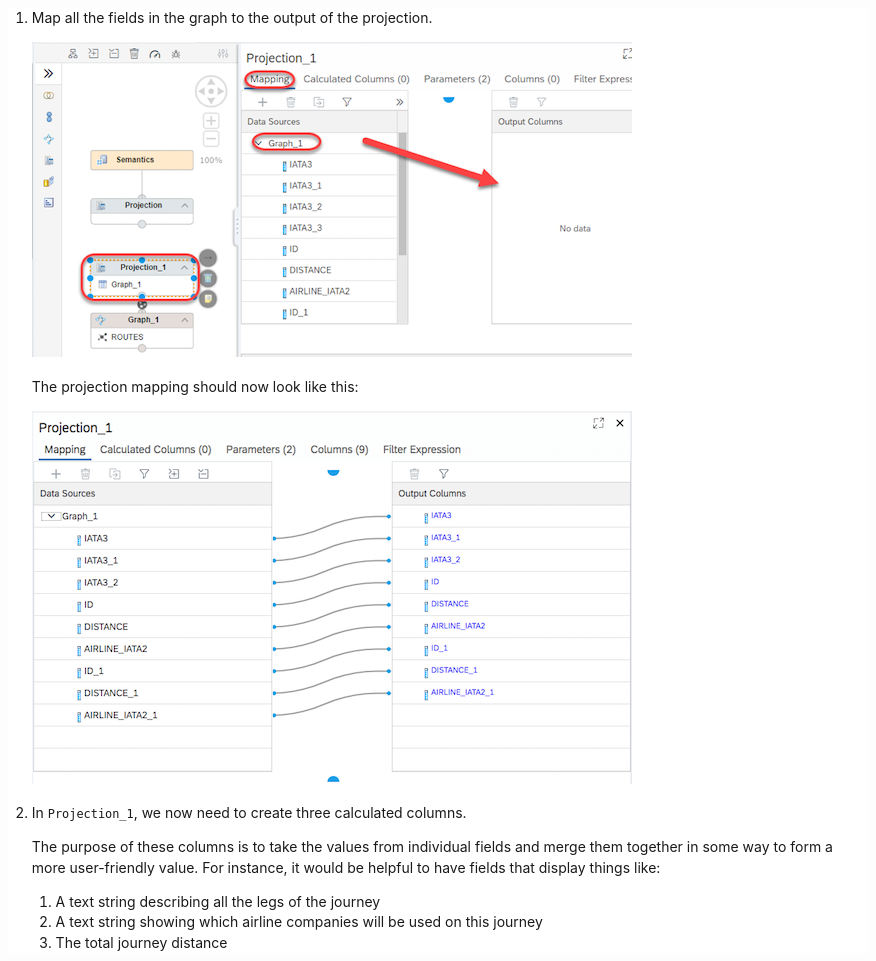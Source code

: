 
1. Map all the fields in the graph to the output of the projection.

    ![Projection Mapping 1](./img/Ex4_Projection_Mapping1.png)

    The projection mapping should now look like this:
    
    ![Projection Mapping 2](./img/Ex4_Projection_Mapping2.png)


1. In `Projection_1`, we now need to create three calculated columns.

    The purpose of these columns is to take the values from individual fields and merge them together in some way to form a more user-friendly value.  For instance, it would be helpful to have fields that display things like:
    
    1. A text string describing all the legs of the journey
    1. A text string showing which airline companies will be used on this journey
    1. The total journey distance
    
